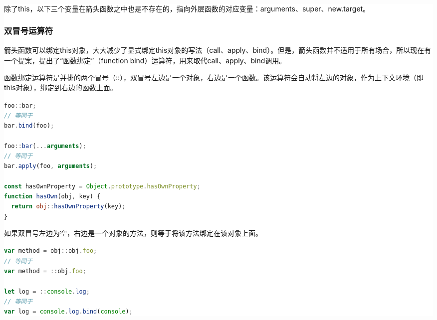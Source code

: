 
除了this，以下三个变量在箭头函数之中也是不存在的，指向外层函数的对应变量：arguments、super、new.target。

### 双冒号运算符

箭头函数可以绑定this对象，大大减少了显式绑定this对象的写法（call、apply、bind）。但是，箭头函数并不适用于所有场合，所以现在有一个提案，提出了“函数绑定”（function bind）运算符，用来取代call、apply、bind调用。

函数绑定运算符是并排的两个冒号（::），双冒号左边是一个对象，右边是一个函数。该运算符会自动将左边的对象，作为上下文环境（即this对象），绑定到右边的函数上面。

```javascript
foo::bar;
// 等同于
bar.bind(foo);
 
foo::bar(...arguments);
// 等同于
bar.apply(foo, arguments);
 
const hasOwnProperty = Object.prototype.hasOwnProperty;
function hasOwn(obj, key) {
  return obj::hasOwnProperty(key);
}
```

如果双冒号左边为空，右边是一个对象的方法，则等于将该方法绑定在该对象上面。

```javascript
var method = obj::obj.foo;
// 等同于
var method = ::obj.foo;
 
let log = ::console.log;
// 等同于
var log = console.log.bind(console);


```

